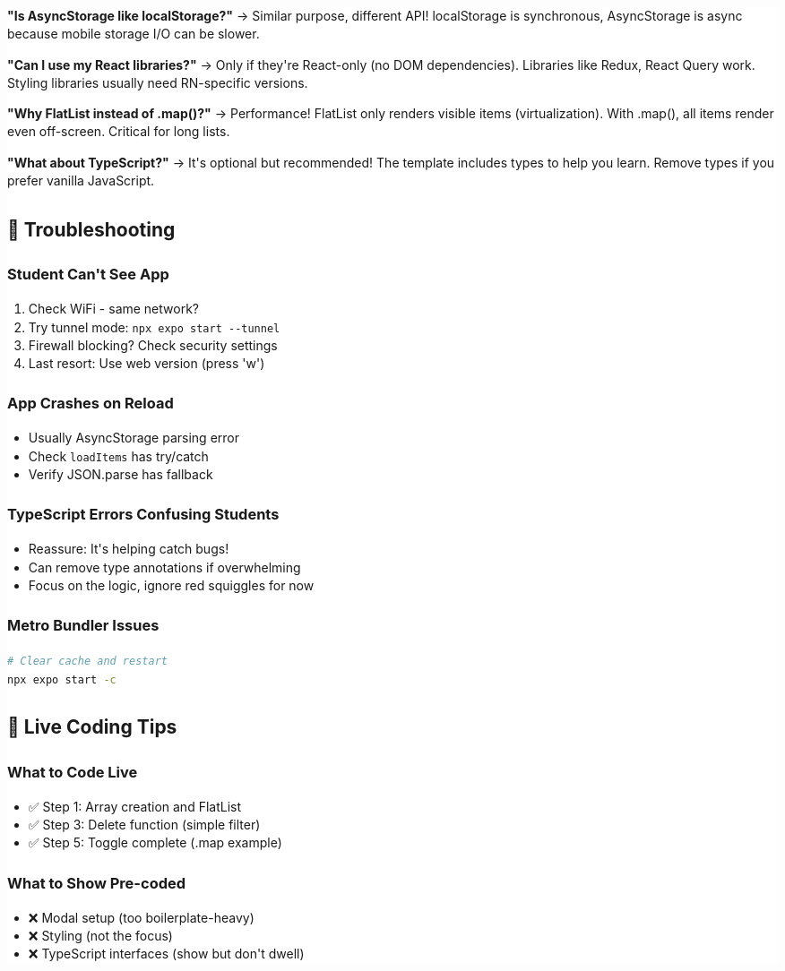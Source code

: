 **"Is AsyncStorage like localStorage?"**
→ Similar purpose, different API! localStorage is synchronous, AsyncStorage is async because mobile storage I/O can be slower.

**"Can I use my React libraries?"**
→ Only if they're React-only (no DOM dependencies). Libraries like Redux, React Query work. Styling libraries usually need RN-specific versions.

**"Why FlatList instead of .map()?"**
→ Performance! FlatList only renders visible items (virtualization). With .map(), all items render even off-screen. Critical for long lists.

**"What about TypeScript?"**
→ It's optional but recommended! The template includes types to help you learn. Remove types if you prefer vanilla JavaScript.

## 🔧 Troubleshooting

### Student Can't See App
1. Check WiFi - same network?
2. Try tunnel mode: `npx expo start --tunnel`
3. Firewall blocking? Check security settings
4. Last resort: Use web version (press 'w')

### App Crashes on Reload
- Usually AsyncStorage parsing error
- Check `loadItems` has try/catch
- Verify JSON.parse has fallback

### TypeScript Errors Confusing Students
- Reassure: It's helping catch bugs!
- Can remove type annotations if overwhelming
- Focus on the logic, ignore red squiggles for now

### Metro Bundler Issues
```bash
# Clear cache and restart
npx expo start -c
```

## 🎨 Live Coding Tips

### What to Code Live
- ✅ Step 1: Array creation and FlatList
- ✅ Step 3: Delete function (simple filter)
- ✅ Step 5: Toggle complete (.map example)

### What to Show Pre-coded
- ❌ Modal setup (too boilerplate-heavy)
- ❌ Styling (not the focus)
- ❌ TypeScript interfaces (show but don't dwell)
